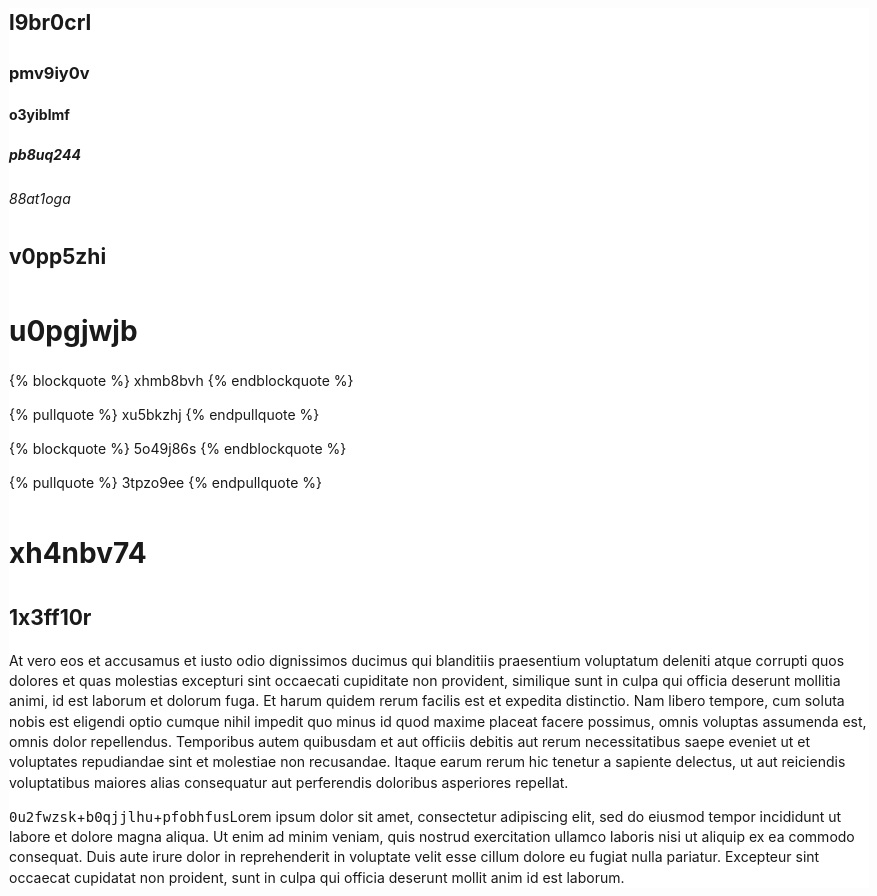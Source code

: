 ## l9br0crl

### pmv9iy0v

#### o3yiblmf

##### pb8uq244

###### 88at1oga

v0pp5zhi
---

u0pgjwjb
===

{% blockquote %}
xhmb8bvh
{% endblockquote %}

{% pullquote %}
xu5bkzhj
{% endpullquote %}

{% blockquote %}
5o49j86s
{% endblockquote %}

{% pullquote %}
3tpzo9ee
{% endpullquote %}



# xh4nbv74

## 1x3ff10r

At vero eos et accusamus et iusto odio dignissimos ducimus qui blanditiis praesentium voluptatum deleniti atque corrupti quos dolores et quas molestias excepturi sint occaecati cupiditate non provident, similique sunt in culpa qui officia deserunt mollitia animi, id est laborum et dolorum fuga. Et harum quidem rerum facilis est et expedita distinctio. Nam libero tempore, cum soluta nobis est eligendi optio cumque nihil impedit quo minus id quod maxime placeat facere possimus, omnis voluptas assumenda est, omnis dolor repellendus. Temporibus autem quibusdam et aut officiis debitis aut rerum necessitatibus saepe eveniet ut et voluptates repudiandae sint et molestiae non recusandae. Itaque earum rerum hic tenetur a sapiente delectus, ut aut reiciendis voluptatibus maiores alias consequatur aut perferendis doloribus asperiores repellat.

<kbd>0u2fwzsk</kbd>+<kbd>b0qjjlhu</kbd>+<kbd>pfobhfus</kbd>Lorem ipsum dolor sit amet, consectetur adipiscing elit, sed do eiusmod tempor incididunt ut labore et dolore magna aliqua. Ut enim ad minim veniam, quis nostrud exercitation ullamco laboris nisi ut aliquip ex ea commodo consequat. Duis aute irure dolor in reprehenderit in voluptate velit esse cillum dolore eu fugiat nulla pariatur. Excepteur sint occaecat cupidatat non proident, sunt in culpa qui officia deserunt mollit anim id est laborum.
